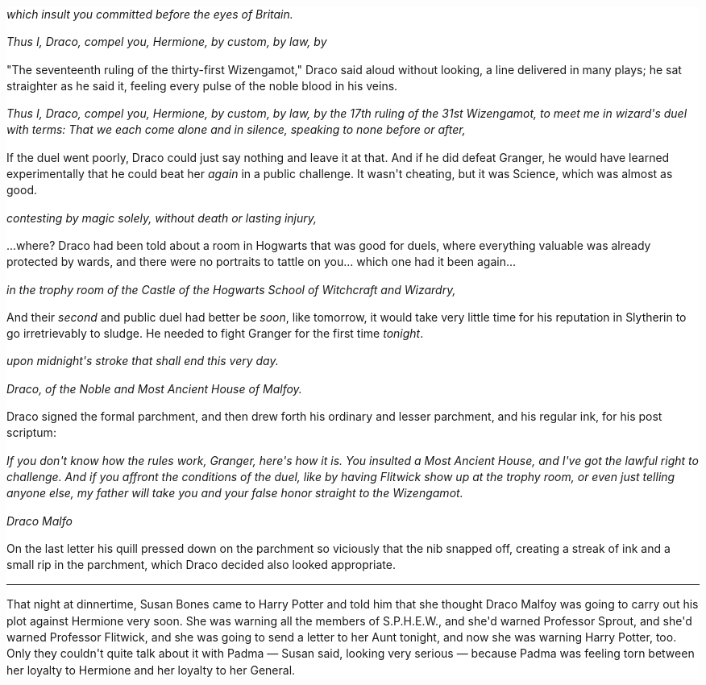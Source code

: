 *which insult you committed before the eyes of Britain.*

*Thus I, Draco, compel you, Hermione, by custom, by law, by*

"The seventeenth ruling of the thirty-first Wizengamot," Draco said
aloud without looking, a line delivered in many plays; he sat straighter
as he said it, feeling every pulse of the noble blood in his veins.

*Thus I, Draco, compel you, Hermione, by custom, by law, by the 17th
ruling of the 31st Wizengamot, to meet me in wizard's duel with terms:
That we each come alone and in silence, speaking to none before or
after,*

If the duel went poorly, Draco could just say nothing and leave it at
that. And if he did defeat Granger, he would have learned experimentally
that he could beat her *again* in a public challenge. It wasn't
cheating, but it was Science, which was almost as good.

*contesting by magic solely, without death or lasting injury,*

...where? Draco had been told about a room in Hogwarts that was good for
duels, where everything valuable was already protected by wards, and
there were no portraits to tattle on you... which one had it been
again...

*in the trophy room of the Castle of the Hogwarts School of Witchcraft
and Wizardry,*

And their *second* and public duel had better be *soon*, like tomorrow,
it would take very little time for his reputation in Slytherin to go
irretrievably to sludge. He needed to fight Granger for the first time
*tonight*.

*upon midnight's stroke that shall end this very day.*

*Draco, of the Noble and Most Ancient House of Malfoy.*

Draco signed the formal parchment, and then drew forth his ordinary and
lesser parchment, and his regular ink, for his post scriptum:

*If you don't know how the rules work, Granger, here's how it is. You
insulted a Most Ancient House, and I've got the lawful right to
challenge. And if you affront the conditions of the duel, like by having
Flitwick show up at the trophy room, or even just telling anyone else,
my father will take you and your false honor straight to the
Wizengamot.*

*Draco Malfo*

On the last letter his quill pressed down on the parchment so viciously
that the nib snapped off, creating a streak of ink and a small rip in
the parchment, which Draco decided also looked appropriate.

* * * * *

That night at dinnertime, Susan Bones came to Harry Potter and told him
that she thought Draco Malfoy was going to carry out his plot against
Hermione very soon. She was warning all the members of S.P.H.E.W., and
she'd warned Professor Sprout, and she'd warned Professor Flitwick, and
she was going to send a letter to her Aunt tonight, and now she was
warning Harry Potter, too. Only they couldn't quite talk about it with
Padma — Susan said, looking very serious — because Padma was feeling
torn between her loyalty to Hermione and her loyalty to her General.
